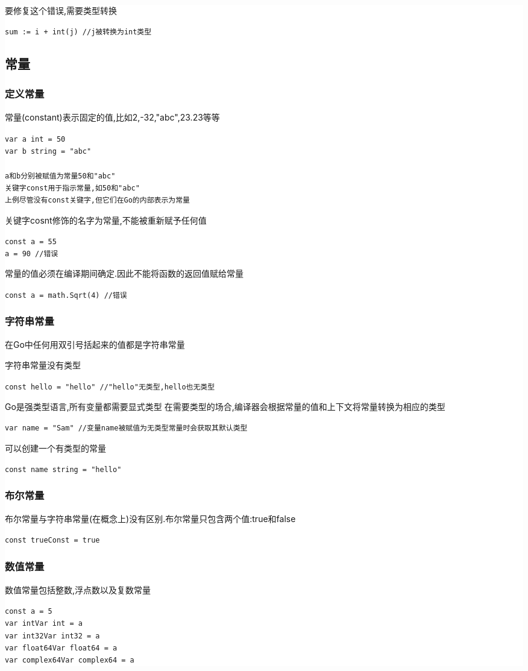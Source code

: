 要修复这个错误,需要类型转换

    sum := i + int(j) //j被转换为int类型

## 常量

### 定义常量

常量(constant)表示固定的值,比如2,-32,"abc",23.23等等

    var a int = 50
    var b string = "abc"

    a和b分别被赋值为常量50和"abc"
    关键字const用于指示常量,如50和"abc"
    上例尽管没有const关键字,但它们在Go的内部表示为常量

关键字cosnt修饰的名字为常量,不能被重新赋予任何值

    const a = 55
    a = 90 //错误

常量的值必须在编译期间确定.因此不能将函数的返回值赋给常量

    const a = math.Sqrt(4) //错误

### 字符串常量

在Go中任何用双引号括起来的值都是字符串常量

字符串常量没有类型

    const hello = "hello" //"hello"无类型,hello也无类型

Go是强类型语言,所有变量都需要显式类型
在需要类型的场合,编译器会根据常量的值和上下文将常量转换为相应的类型

    var name = "Sam" //变量name被赋值为无类型常量时会获取其默认类型

可以创建一个有类型的常量

    const name string = "hello"

### 布尔常量

布尔常量与字符串常量(在概念上)没有区别.布尔常量只包含两个值:true和false

    const trueConst = true

### 数值常量

数值常量包括整数,浮点数以及复数常量

    const a = 5
    var intVar int = a
    var int32Var int32 = a
    var float64Var float64 = a
    var complex64Var complex64 = a
